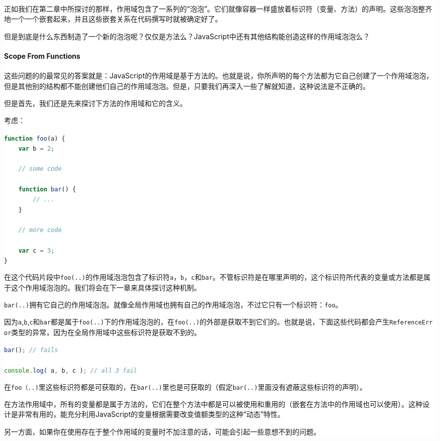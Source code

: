 正如我们在第二章中所探讨的那样，作用域包含了一系列的“泡泡”。它们就像容器一样盛放着标识符（变量、方法）的声明。这些泡泡整齐地一个一个嵌套起来，并且这些嵌套关系在代码撰写时就被确定好了。



但是到底是什么东西制造了一个新的泡泡呢？仅仅是方法么？JavaScript中还有其他结构能创造这样的作用域泡泡么？



#### Scope From Functions

这些问题的的最常见的答案就是：JavaScript的作用域是基于方法的。也就是说，你所声明的每个方法都为它自己创建了一个作用域泡泡，但是其他别的结构都不能创建他们自己的作用域泡泡。但是，只要我们再深入一些了解就知道，这种说法是不正确的。



但是首先，我们还是先来探讨下方法的作用域和它的含义。



考虑：

```javascript
function foo(a) {
	var b = 2;

	// some code

	function bar() {
		// ...
	}

	// more code

	var c = 3;
}
```

在这个代码片段中`foo(..)`的作用域泡泡包含了标识符`a`，`b`，`c`和`bar`。不管标识符是在哪里声明的，这个标识符所代表的变量或方法都是属于这个作用域泡泡的。我们将会在下一章来具体探讨这种机制。



`bar(..)`拥有它自己的作用域泡泡。就像全局作用域也拥有自己的作用域泡泡，不过它只有一个标识符：`foo`。



因为`a`,`b`,`c`和`bar`都是属于`foo(..)`下的作用域泡泡的，在`foo(..)`的外部是获取不到它们的。也就是说，下面这些代码都会产生`ReferenceError`类型的异常，因为在全局作用域中这些标识符是获取不到的。

```javascript
bar(); // fails

console.log( a, b, c ); // all 3 fail
```

在`foo（..)`里这些标识符都是可获取的，在`bar(..)`里也是可获取的（假定`bar(..)`里面没有遮蔽这些标识符的声明）。



在方法作用域中，所有的变量都是属于方法的，它们在整个方法中都是可以被使用和重用的（嵌套在方法中的作用域也可以使用）。这种设计是非常有用的，能充分利用JavaScript的变量根据需要改变值额类型的这种“动态”特性。



另一方面，如果你在使用存在于整个作用域的变量时不加注意的话，可能会引起一些意想不到的问题。
